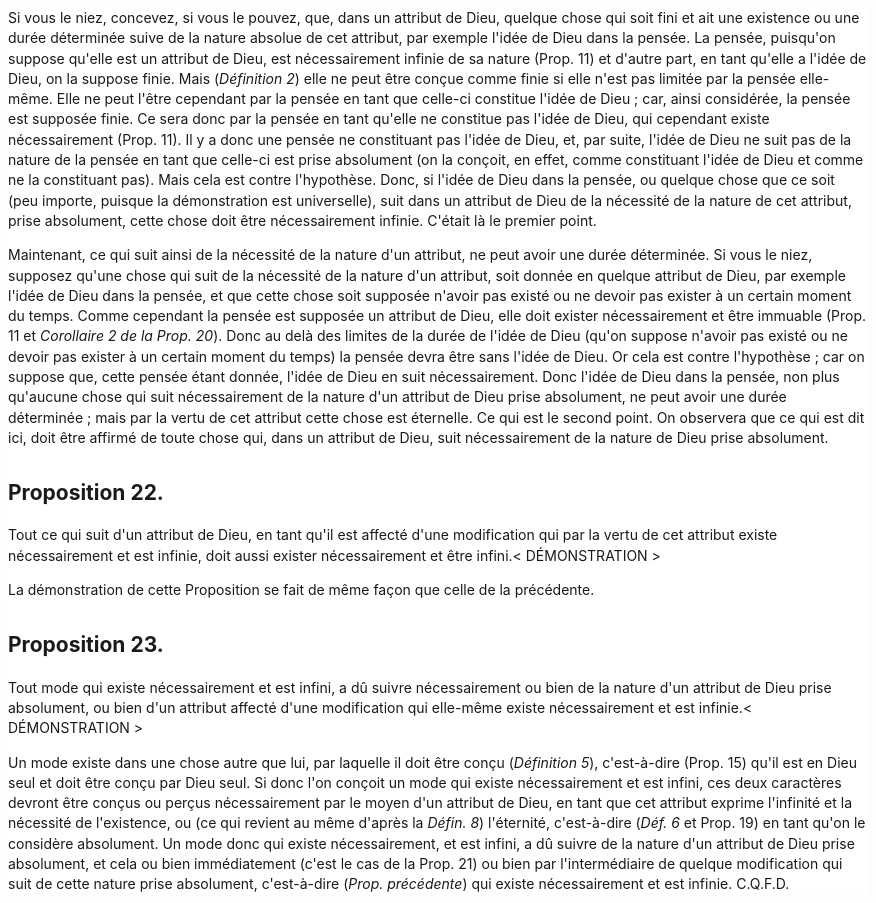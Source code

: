 Si vous le niez, concevez, si vous le pouvez, que, dans un attribut de Dieu, quelque chose qui soit fini et ait une existence ou une durée déterminée suive de la nature absolue de cet attribut, par exemple l'idée de Dieu dans la pensée. La pensée, puisqu'on suppose qu'elle est un attribut de Dieu, est nécessairement infinie de sa nature (Prop. 11) et d'autre part, en tant qu'elle a l'idée de Dieu, on la suppose finie. Mais (*Définition 2*) elle ne peut être conçue comme finie si elle n'est pas limitée par la pensée elle-même. Elle ne peut l'être cependant par la pensée en tant que celle-ci constitue l'idée de Dieu ; car, ainsi considérée, la pensée est supposée finie. Ce sera donc par la pensée en tant qu'elle ne constitue pas l'idée de Dieu, qui cependant existe nécessairement (Prop. 11). Il y a donc une pensée ne constituant pas l'idée de Dieu, et, par suite, l'idée de Dieu ne suit pas de la nature de la pensée en tant que celle-ci est prise absolument (on la conçoit, en effet, comme constituant l'idée de Dieu et comme ne la constituant pas). Mais cela est contre l'hypothèse. Donc, si l'idée de Dieu dans la pensée, ou quelque chose que ce soit (peu importe, puisque la démonstration est universelle), suit dans un attribut de Dieu de la nécessité de la nature de cet attribut, prise absolument, cette chose doit être nécessairement infinie. C'était là le premier point.

Maintenant, ce qui suit ainsi de la nécessité de la nature d'un attribut, ne peut avoir une durée déterminée. Si vous le niez, supposez qu'une chose qui suit de la nécessité de la nature d'un attribut, soit donnée en quelque attribut de Dieu, par exemple l'idée de Dieu dans la pensée, et que cette chose soit supposée n'avoir pas existé ou ne devoir pas exister à un certain moment du temps. Comme cependant la pensée est supposée un attribut de Dieu, elle doit exister nécessairement et être immuable (Prop. 11 et *Corollaire 2 de la Prop. 20*). Donc au delà des limites de la durée de l'idée de Dieu (qu'on suppose n'avoir pas existé ou ne devoir pas exister à un certain moment du temps) la pensée devra être sans l'idée de Dieu. Or cela est contre l'hypothèse ; car on suppose que, cette pensée étant donnée, l'idée de Dieu en suit nécessairement. Donc l'idée de Dieu dans la pensée, non plus qu'aucune chose qui suit nécessairement de la nature d'un attribut de Dieu prise absolument, ne peut avoir une durée déterminée ; mais par la vertu de cet attribut cette chose est éternelle. Ce qui est le second point. On observera que ce qui est dit ici, doit être affirmé de toute chose qui, dans un attribut de Dieu, suit nécessairement de la nature de Dieu prise absolument.


## Proposition 22.

Tout ce qui suit d'un attribut de Dieu, en tant qu'il est affecté d'une modification qui par la vertu de cet attribut existe nécessairement et est infinie, doit aussi exister nécessairement et être infini.< DÉMONSTRATION >

La démonstration de cette Proposition se fait de même façon que celle de la précédente.


## Proposition 23.

Tout mode qui existe nécessairement et est infini, a dû suivre nécessairement ou bien de la nature d'un attribut de Dieu prise absolument, ou bien d'un attribut affecté d'une modification qui elle-même existe nécessairement et est infinie.< DÉMONSTRATION >

Un mode existe dans une chose autre que lui, par laquelle il doit être conçu (*Définition 5*), c'est-à-dire (Prop. 15) qu'il est en Dieu seul et doit être conçu par Dieu seul. Si donc l'on conçoit un mode qui existe nécessairement et est infini, ces deux caractères devront être conçus ou perçus nécessairement par le moyen d'un attribut de Dieu, en tant que cet attribut exprime l'infinité et la nécessité de l'existence, ou (ce qui revient au même d'après la *Défin. 8*) l'éternité, c'est-à-dire (*Déf. 6* et Prop. 19) en tant qu'on le considère absolument. Un mode donc qui existe nécessairement, et est infini, a dû suivre de la nature d'un attribut de Dieu prise absolument, et cela ou bien immédiatement (c'est le cas de la Prop. 21) ou bien par l'intermédiaire de quelque modification qui suit de cette nature prise absolument, c'est-à-dire (*Prop. précédente*) qui existe nécessairement et est infinie. C.Q.F.D.
